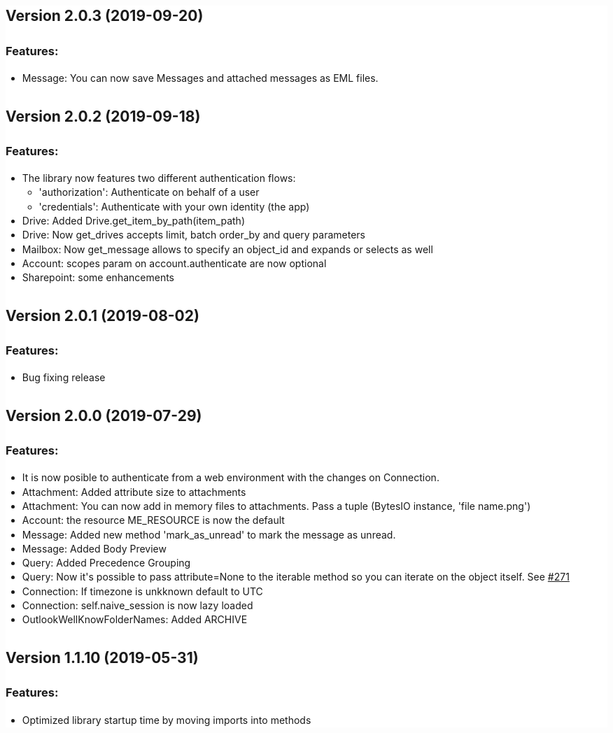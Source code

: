 
## Version 2.0.3 (2019-09-20)

### Features:
- Message: You can now save Messages and attached messages as EML files.


## Version 2.0.2 (2019-09-18)

### Features:
- The library now features two different authentication flows:
    - 'authorization': Authenticate on behalf of a user
    - 'credentials': Authenticate with your own identity (the app)
- Drive: Added Drive.get_item_by_path(item_path)
- Drive: Now get_drives accepts limit, batch order_by and query parameters
- Mailbox: Now get_message allows to specify an object_id and expands or selects as well
- Account: scopes param on account.authenticate are now optional
- Sharepoint: some enhancements


## Version 2.0.1 (2019-08-02)

### Features:
- Bug fixing release


## Version 2.0.0 (2019-07-29)

### Features:
- It is now posible to authenticate from a web environment with the changes on Connection.
- Attachment: Added attribute size to attachments
- Attachment: You can now add in memory files to attachments. Pass a tuple (BytesIO instance, 'file name.png')
- Account: the resource ME_RESOURCE is now the default
- Message: Added new method 'mark_as_unread' to mark the message as unread.
- Message: Added Body Preview
- Query: Added Precedence Grouping
- Query: Now it's possible to pass attribute=None to the iterable method so you can iterate on the object itself. See [#271](https://github.com/O365/python-o365/issues/271)
- Connection: If timezone is unkknown default to UTC
- Connection: self.naive_session is now lazy loaded
- OutlookWellKnowFolderNames: Added ARCHIVE


## Version 1.1.10 (2019-05-31)

### Features:
- Optimized library startup time by moving imports into methods
